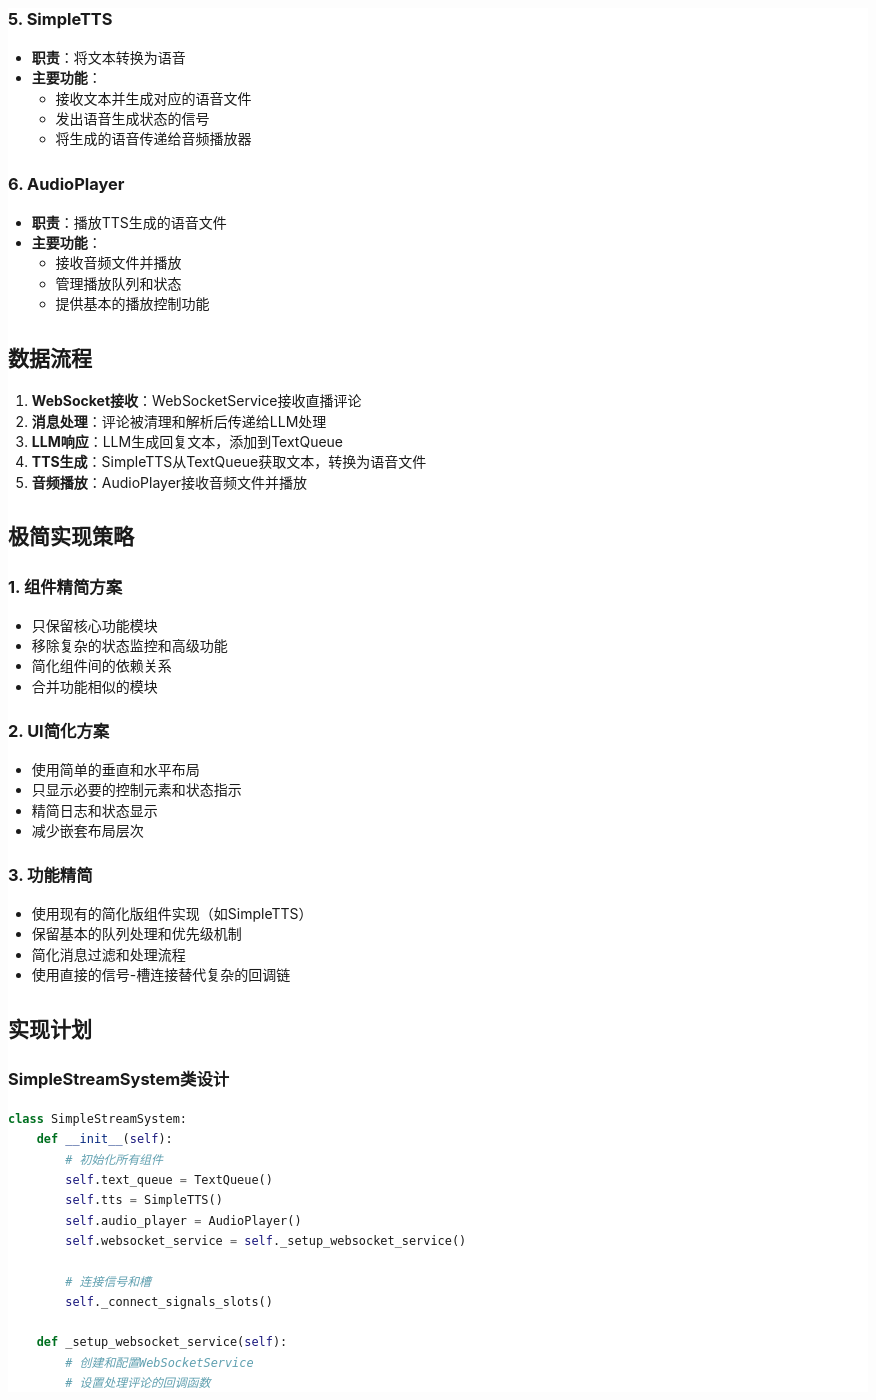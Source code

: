 ### 5. SimpleTTS
- **职责**：将文本转换为语音
- **主要功能**：
  - 接收文本并生成对应的语音文件
  - 发出语音生成状态的信号
  - 将生成的语音传递给音频播放器

### 6. AudioPlayer
- **职责**：播放TTS生成的语音文件
- **主要功能**：
  - 接收音频文件并播放
  - 管理播放队列和状态
  - 提供基本的播放控制功能

## 数据流程

1. **WebSocket接收**：WebSocketService接收直播评论
2. **消息处理**：评论被清理和解析后传递给LLM处理
3. **LLM响应**：LLM生成回复文本，添加到TextQueue
4. **TTS生成**：SimpleTTS从TextQueue获取文本，转换为语音文件
5. **音频播放**：AudioPlayer接收音频文件并播放

## 极简实现策略

### 1. 组件精简方案
- 只保留核心功能模块
- 移除复杂的状态监控和高级功能
- 简化组件间的依赖关系
- 合并功能相似的模块

### 2. UI简化方案
- 使用简单的垂直和水平布局
- 只显示必要的控制元素和状态指示
- 精简日志和状态显示
- 减少嵌套布局层次

### 3. 功能精简
- 使用现有的简化版组件实现（如SimpleTTS）
- 保留基本的队列处理和优先级机制
- 简化消息过滤和处理流程
- 使用直接的信号-槽连接替代复杂的回调链

## 实现计划

### SimpleStreamSystem类设计
```python
class SimpleStreamSystem:
    def __init__(self):
        # 初始化所有组件
        self.text_queue = TextQueue()
        self.tts = SimpleTTS()
        self.audio_player = AudioPlayer()
        self.websocket_service = self._setup_websocket_service()
        
        # 连接信号和槽
        self._connect_signals_slots()
        
    def _setup_websocket_service(self):
        # 创建和配置WebSocketService
        # 设置处理评论的回调函数
```